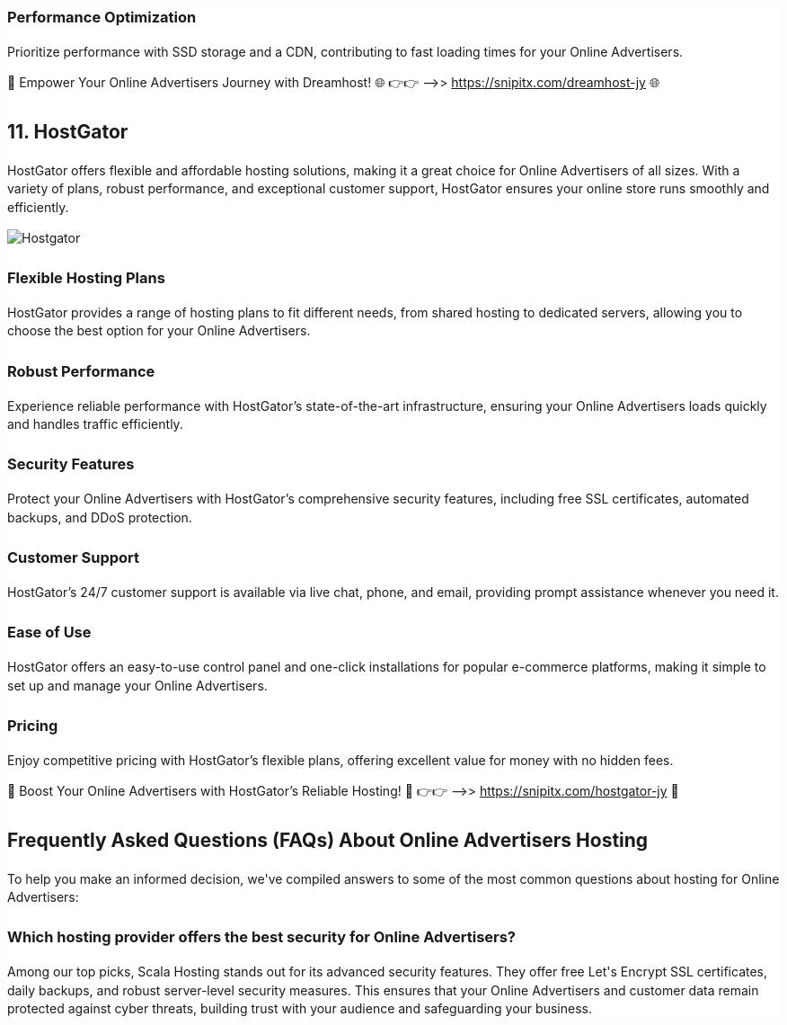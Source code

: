 ### Performance Optimization
Prioritize performance with SSD storage and a CDN, contributing to fast loading times for your Online Advertisers.

🚀 Empower Your Online Advertisers Journey with Dreamhost! 🌐
👉👉 -->> https://snipitx.com/dreamhost-jy 🌐

## 11. HostGator

HostGator offers flexible and affordable hosting solutions, making it a great choice for Online Advertisers of all sizes. With a variety of plans, robust performance, and exceptional customer support, HostGator ensures your online store runs smoothly and efficiently.

![Hostgator](https://i.imgur.com/SNC0dSu.jpeg "Hostgator Hosting")

### Flexible Hosting Plans
HostGator provides a range of hosting plans to fit different needs, from shared hosting to dedicated servers, allowing you to choose the best option for your Online Advertisers.

### Robust Performance
Experience reliable performance with HostGator’s state-of-the-art infrastructure, ensuring your Online Advertisers loads quickly and handles traffic efficiently.

### Security Features
Protect your Online Advertisers with HostGator’s comprehensive security features, including free SSL certificates, automated backups, and DDoS protection.

### Customer Support
HostGator’s 24/7 customer support is available via live chat, phone, and email, providing prompt assistance whenever you need it.

### Ease of Use
HostGator offers an easy-to-use control panel and one-click installations for popular e-commerce platforms, making it simple to set up and manage your Online Advertisers.

### Pricing
Enjoy competitive pricing with HostGator’s flexible plans, offering excellent value for money with no hidden fees.

🌟 Boost Your Online Advertisers with HostGator’s Reliable Hosting! 🚀
👉👉 -->> https://snipitx.com/hostgator-jy 🚀

## Frequently Asked Questions (FAQs) About Online Advertisers Hosting

To help you make an informed decision, we've compiled answers to some of the most common questions about hosting for Online Advertisers:

### Which hosting provider offers the best security for Online Advertisers? 
Among our top picks, Scala Hosting stands out for its advanced security features. They offer free Let's Encrypt SSL certificates, daily backups, and robust server-level security measures. This ensures that your Online Advertisers and customer data remain protected against cyber threats, building trust with your audience and safeguarding your business.
